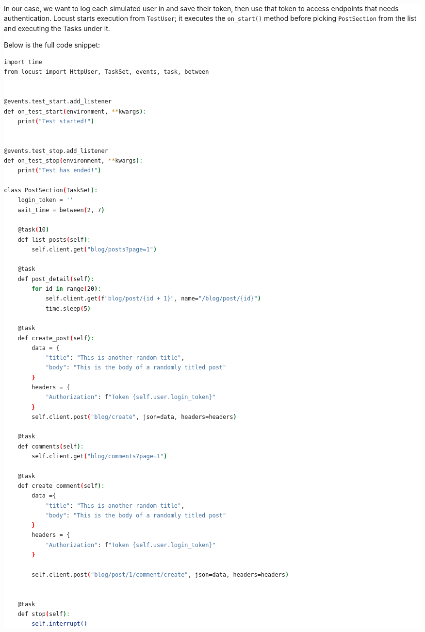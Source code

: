 In our case, we want to log each simulated user in and save their token, then use that token to access endpoints that needs authentication. Locust starts execution from `TestUser`; it executes the `on_start()` method before picking `PostSection` from the list and executing the Tasks under it.

Below is the full code snippet:
```bash
import time
from locust import HttpUser, TaskSet, events, task, between


@events.test_start.add_listener
def on_test_start(environment, **kwargs):
    print("Test started!")


@events.test_stop.add_listener
def on_test_stop(environment, **kwargs):
    print("Test has ended!")

class PostSection(TaskSet):
    login_token = ''
    wait_time = between(2, 7)

    @task(10)
    def list_posts(self):
        self.client.get("blog/posts?page=1")

    @task
    def post_detail(self):
        for id in range(20):
            self.client.get(f"blog/post/{id + 1}", name="/blog/post/{id}")
            time.sleep(5)

    @task
    def create_post(self):
        data = {
            "title": "This is another random title", 
            "body": "This is the body of a randomly titled post"
        }
        headers = {
            "Authorization": f"Token {self.user.login_token}"
        }
        self.client.post("blog/create", json=data, headers=headers)

    @task
    def comments(self):
        self.client.get("blog/comments?page=1")
    
    @task
    def create_comment(self):
        data ={
            "title": "This is another random title", 
            "body": "This is the body of a randomly titled post"
        }
        headers = {
            "Authorization": f"Token {self.user.login_token}"
        }

        self.client.post("blog/post/1/comment/create", json=data, headers=headers)


    @task
    def stop(self):
        self.interrupt()
```